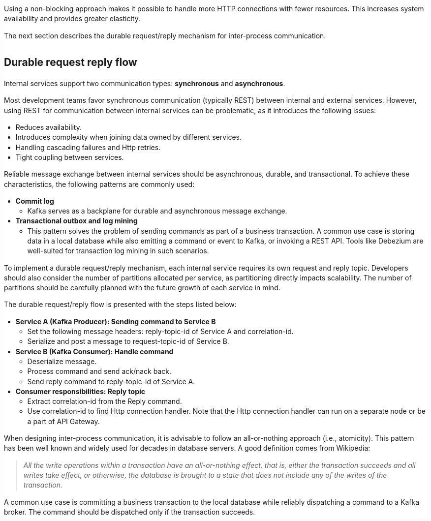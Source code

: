 Using a non-blocking approach makes it possible to handle more HTTP connections with fewer resources. This increases system availability and provides greater elasticity.

The next section describes the durable request/reply mechanism for inter-process communication.

## Durable request reply flow

Internal services support two communication types: **synchronous** and **asynchronous**.

Most development teams favor synchronous communication (typically REST) between internal and external services. However, using REST for communication between internal services can be problematic, as it introduces the following issues:

- Reduces availability.
- Introduces complexity when joining data owned by different services.
- Handling cascading failures and Http retries.
- Tight coupling between services.

Reliable message exchange between internal services should be asynchronous, durable, and transactional. To achieve these characteristics, the following patterns are commonly used:
- **Commit log**
  - Kafka serves as a backplane for durable and asynchronous message exchange. 
- **Transactional outbox and log mining**
  - This pattern solves the problem of sending commands as part of a business transaction. A common use case is storing data in a local database while also emitting a command or event to Kafka, or invoking a REST API. Tools like Debezium are well-suited for transaction log mining in such scenarios.

To implement a durable request/reply mechanism, each internal service requires its own request and reply topic. Developers should also consider the number of partitions allocated per service, as partitioning directly impacts scalability. The number of partitions should be carefully planned with the future growth of each service in mind.

The durable request/reply flow is presented with the steps listed below:

- **Service A (Kafka Producer): Sending command to Service B**
  - Set the following message headers: reply-topic-id of Service A and correlation-id.
  - Serialize and post a message to request-topic-id of Service B.
- **Service B (Kafka Consumer): Handle command**
  - Deserialize message.
  - Process command and send ack/nack back.
  - Send reply command to reply-topic-id of Service A.
- **Consumer responsibilities: Reply topic**
  - Extract correlation-id from the Reply command.
  - Use correlation-id to find Http connection handler. Note that the Http connection handler can run on a separate node or be a part of API Gateway.

When designing inter-process communication, it is advisable to follow an all-or-nothing approach (i.e., atomicity). This pattern has been well known and widely used for decades in database servers. A good definition comes from Wikipedia:

> _All the write operations within a transaction have an all-or-nothing effect, that is, either the transaction succeeds and all writes take effect, or otherwise, the database is  brought to a state that does not include any of the writes of the transaction._

A common use case is committing a business transaction to the local database while reliably dispatching a command to a Kafka broker. The command should be dispatched only if the transaction succeeds.
